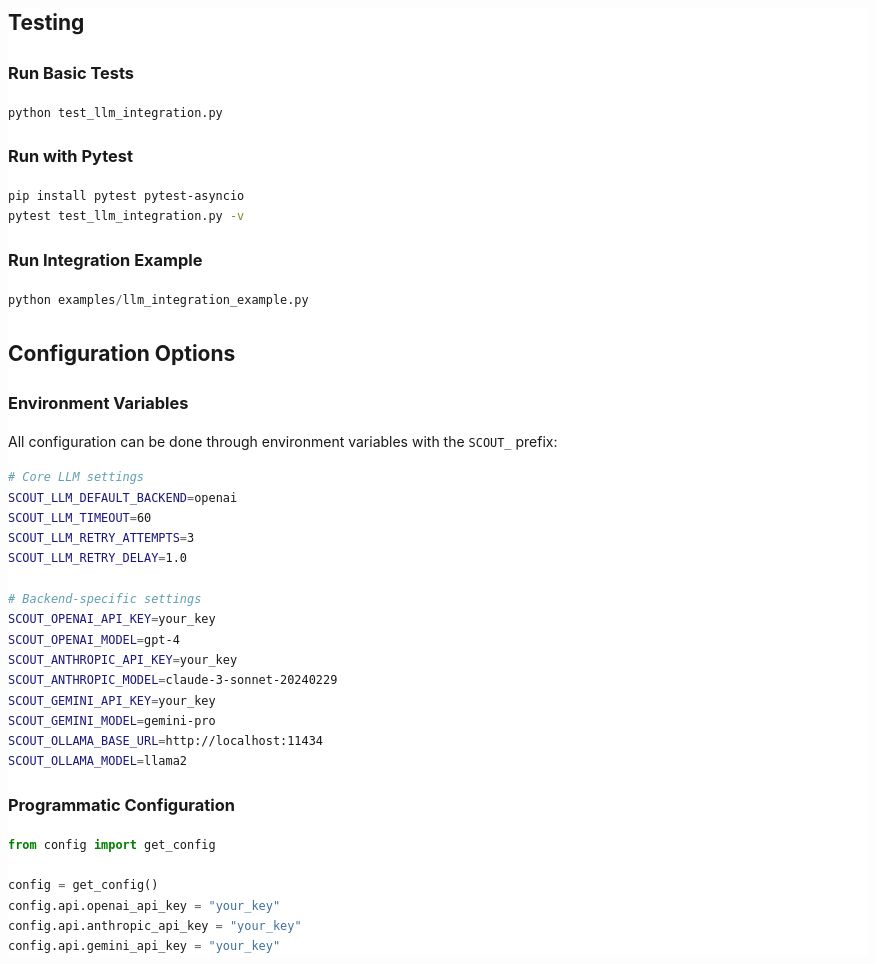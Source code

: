 ## Testing

### Run Basic Tests

```python
python test_llm_integration.py
```

### Run with Pytest

```bash
pip install pytest pytest-asyncio
pytest test_llm_integration.py -v
```

### Run Integration Example

```python
python examples/llm_integration_example.py
```

## Configuration Options

### Environment Variables

All configuration can be done through environment variables with the `SCOUT_` prefix:

```bash
# Core LLM settings
SCOUT_LLM_DEFAULT_BACKEND=openai
SCOUT_LLM_TIMEOUT=60
SCOUT_LLM_RETRY_ATTEMPTS=3
SCOUT_LLM_RETRY_DELAY=1.0

# Backend-specific settings
SCOUT_OPENAI_API_KEY=your_key
SCOUT_OPENAI_MODEL=gpt-4
SCOUT_ANTHROPIC_API_KEY=your_key
SCOUT_ANTHROPIC_MODEL=claude-3-sonnet-20240229
SCOUT_GEMINI_API_KEY=your_key
SCOUT_GEMINI_MODEL=gemini-pro
SCOUT_OLLAMA_BASE_URL=http://localhost:11434
SCOUT_OLLAMA_MODEL=llama2
```

### Programmatic Configuration

```python
from config import get_config

config = get_config()
config.api.openai_api_key = "your_key"
config.api.anthropic_api_key = "your_key"
config.api.gemini_api_key = "your_key"
```
